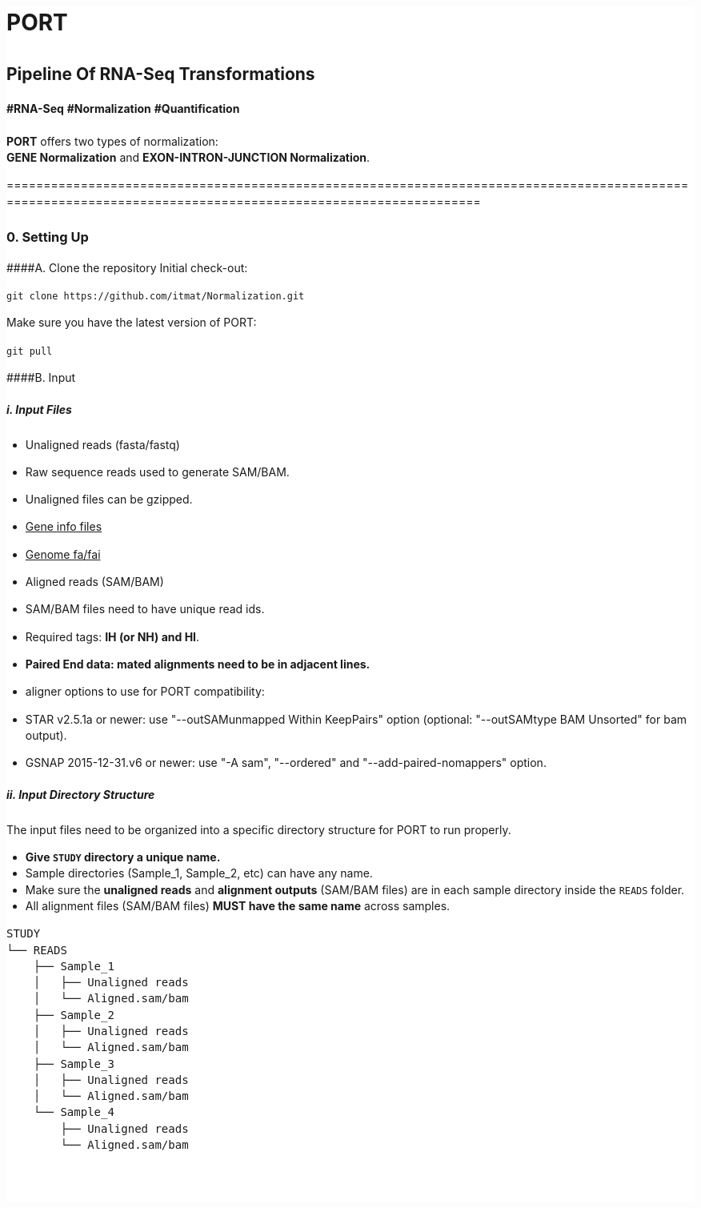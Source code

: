 # PORT 
## Pipeline Of RNA-Seq Transformations
**#RNA-Seq** **#Normalization** **#Quantification**<br><br>
**PORT** offers two types of normalization: <br>__GENE Normalization__ and __EXON-INTRON-JUNCTION Normalization__.<br>

============================================================================================================================================================

### 0. Setting Up

####A. Clone the repository
Initial check-out:
    
    git clone https://github.com/itmat/Normalization.git

Make sure you have the latest version of PORT:

    git pull

####B. Input
##### i. Input Files

- Unaligned reads (fasta/fastq)
 - Raw sequence reads used to generate SAM/BAM.
 - Unaligned files can be gzipped.
- [Gene info files](https://github.com/itmat/Normalization/blob/master/about_cfg.md#2-gene-info)
- [Genome fa/fai](https://github.com/itmat/Normalization/blob/master/about_cfg.md#3-fa-and-fai)
- Aligned reads (SAM/BAM) 
 - SAM/BAM files need to have unique read ids. 
 - Required tags: **IH (or NH) and HI**.
 - __Paired End data: mated alignments need to be in adjacent lines.__

  - aligner options to use for PORT compatibility: 
   - STAR v2.5.1a or newer: use "--outSAMunmapped Within KeepPairs" option (optional: "--outSAMtype BAM Unsorted" for bam output).
   - GSNAP 2015-12-31.v6 or newer: use "-A sam", "--ordered" and "--add-paired-nomappers" option.
 
##### ii. Input Directory Structure
The input files need to be organized into a specific directory structure for PORT to run properly.

- __Give `STUDY` directory a unique name.__
- Sample directories (Sample_1, Sample_2, etc) can have any name.
- Make sure the **unaligned reads** and **alignment outputs** (SAM/BAM files) are in each sample directory inside the `READS` folder.
- All alignment files (SAM/BAM files) **MUST have the same name** across samples. 

<pre>
STUDY
└── READS
    ├── Sample_1
    │   ├── Unaligned reads
    │   └── Aligned.sam/bam
    ├── Sample_2
    │   ├── Unaligned reads
    │   └── Aligned.sam/bam
    ├── Sample_3
    │   ├── Unaligned reads
    │   └── Aligned.sam/bam
    └── Sample_4
        ├── Unaligned reads
        └── Aligned.sam/bam
